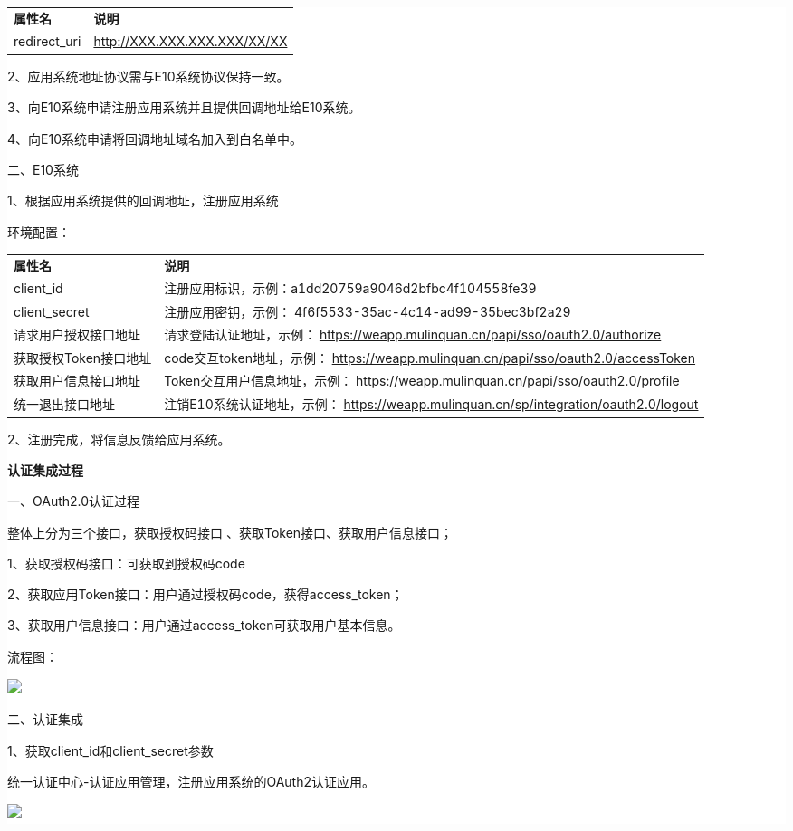 |  |  |
| --- | --- |
| **属性名** | **说明** |
| redirect\_uri | http://XXX.XXX.XXX.XXX/XX/XX |

2、应用系统地址协议需与E10系统协议保持一致。

3、向E10系统申请注册应用系统并且提供回调地址给E10系统。

4、向E10系统申请将回调地址域名加入到白名单中。

二、E10系统

1、根据应用系统提供的回调地址，注册应用系统

环境配置：

|  |  |
| --- | --- |
| **属性名** | **说明** |
| client\_id | 注册应用标识，示例：a1dd20759a9046d2bfbc4f104558fe39 |
| client\_secret | 注册应用密钥，示例：  4f6f5533-35ac-4c14-ad99-35bec3bf2a29 |
| 请求用户授权接口地址 | 请求登陆认证地址，示例：  https://weapp.mulinquan.cn/papi/sso/oauth2.0/authorize |
| 获取授权Token接口地址 | code交互token地址，示例：  https://weapp.mulinquan.cn/papi/sso/oauth2.0/accessToken |
| 获取用户信息接口地址 | Token交互用户信息地址，示例：  https://weapp.mulinquan.cn/papi/sso/oauth2.0/profile |
| 统一退出接口地址 | 注销E10系统认证地址，示例：  https://weapp.mulinquan.cn/sp/integration/oauth2.0/logout |

2、注册完成，将信息反馈给应用系统。

**认证集成过程**

一、OAuth2.0认证过程

整体上分为三个接口，获取授权码接口 、获取Token接口、获取用户信息接口；

1、获取授权码接口：可获取到授权码code

2、获取应用Token接口：用户通过授权码code，获得access\_token；

3、获取用户信息接口：用户通过access\_token可获取用户基本信息。

流程图：

![](https://myhelpdoc.oss-cn-heyuan.aliyuncs.com/mdimages/1af801029a8a4aa67674e29898f2b4e3.jpg)

二、认证集成

1、获取client\_id和client\_secret参数

统一认证中心-认证应用管理，注册应用系统的OAuth2认证应用。

![](https://myhelpdoc.oss-cn-heyuan.aliyuncs.com/mdimages/48c4ff47210e7d4f629d80cda2ff26d9.jpg)
